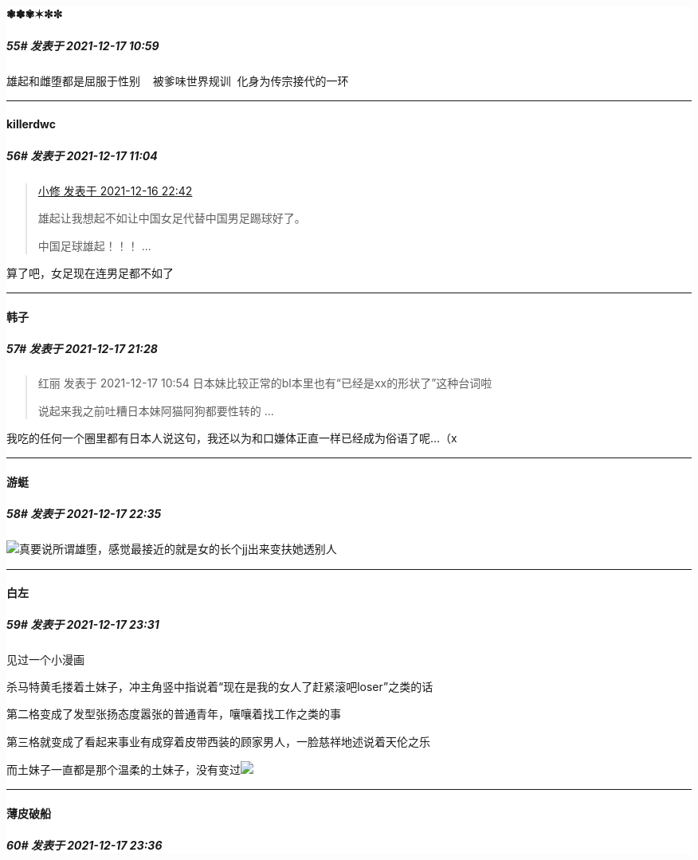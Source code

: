 ####  ❃✽✾✶✻✼  
##### 55#       发表于 2021-12-17 10:59

雄起和雌堕都是屈服于性别    被爹味世界规训  化身为传宗接代的一环

*****

####  killerdwc  
##### 56#       发表于 2021-12-17 11:04

<blockquote><a href="httphttps://bbs.saraba1st.com/2b/forum.php?mod=redirect&amp;goto=findpost&amp;pid=53965908&amp;ptid=2042879" target="_blank">小修 发表于 2021-12-16 22:42</a>

雄起让我想起不如让中国女足代替中国男足踢球好了。

中国足球雄起！！！ ...</blockquote>
算了吧，女足现在连男足都不如了

*****

####  韩子  
##### 57#       发表于 2021-12-17 21:28

<blockquote>红丽 发表于 2021-12-17 10:54
日本妹比较正常的bl本里也有“已经是xx的形状了”这种台词啦

说起来我之前吐糟日本妹阿猫阿狗都要性转的 ...</blockquote>
我吃的任何一个圈里都有日本人说这句，我还以为和口嫌体正直一样已经成为俗语了呢…（x

*****

####  游蜓  
##### 58#       发表于 2021-12-17 22:35

<img src="https://static.saraba1st.com/image/smiley/face2017/067.png" referrerpolicy="no-referrer">真要说所谓雄堕，感觉最接近的就是女的长个jj出来变扶她透别人

*****

####  白左  
##### 59#       发表于 2021-12-17 23:31

见过一个小漫画

杀马特黄毛搂着土妹子，冲主角竖中指说着“现在是我的女人了赶紧滚吧loser”之类的话

第二格变成了发型张扬态度嚣张的普通青年，嚷嚷着找工作之类的事

第三格就变成了看起来事业有成穿着皮带西装的顾家男人，一脸慈祥地述说着天伦之乐

而土妹子一直都是那个温柔的土妹子，没有变过<img src="https://static.saraba1st.com/image/smiley/face2017/067.png" referrerpolicy="no-referrer">

*****

####  薄皮破船  
##### 60#       发表于 2021-12-17 23:36
